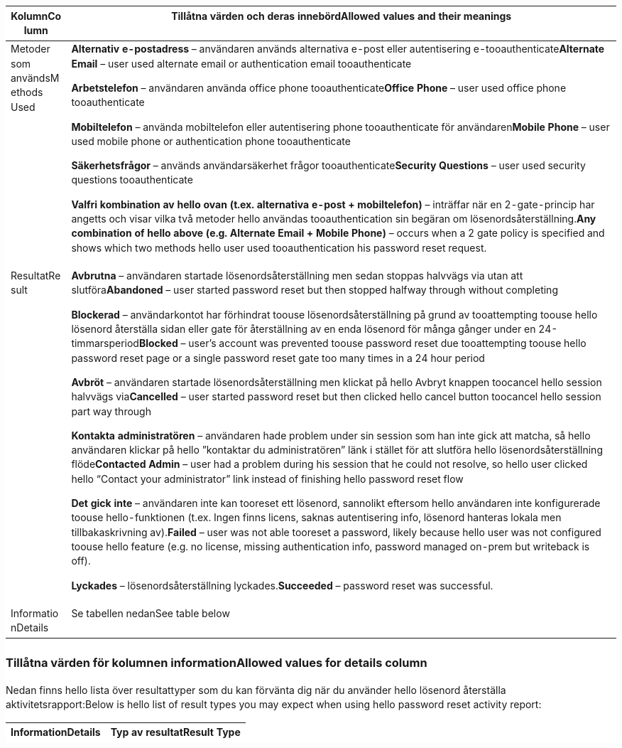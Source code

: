 | <span data-ttu-id="2a6a2-315">Kolumn</span><span class="sxs-lookup"><span data-stu-id="2a6a2-315">Column</span></span> | <span data-ttu-id="2a6a2-316">Tillåtna värden och deras innebörd</span><span class="sxs-lookup"><span data-stu-id="2a6a2-316">Allowed values and their meanings</span></span> |
| --- | --- |
| <span data-ttu-id="2a6a2-317">Metoder som används</span><span class="sxs-lookup"><span data-stu-id="2a6a2-317">Methods Used</span></span> |<span data-ttu-id="2a6a2-318">**Alternativ e-postadress** – användaren används alternativa e-post eller autentisering e-tooauthenticate</span><span class="sxs-lookup"><span data-stu-id="2a6a2-318">**Alternate Email** – user used alternate email or authentication email tooauthenticate</span></span><p><span data-ttu-id="2a6a2-319">**Arbetstelefon** – användaren använda office phone tooauthenticate</span><span class="sxs-lookup"><span data-stu-id="2a6a2-319">**Office Phone** – user used office phone tooauthenticate</span></span><p><span data-ttu-id="2a6a2-320">**Mobiltelefon** – använda mobiltelefon eller autentisering phone tooauthenticate för användaren</span><span class="sxs-lookup"><span data-stu-id="2a6a2-320">**Mobile Phone** – user used mobile phone or authentication phone tooauthenticate</span></span><p><span data-ttu-id="2a6a2-321">**Säkerhetsfrågor** – används användarsäkerhet frågor tooauthenticate</span><span class="sxs-lookup"><span data-stu-id="2a6a2-321">**Security Questions** – user used security questions tooauthenticate</span></span><p><span data-ttu-id="2a6a2-322">**Valfri kombination av hello ovan (t.ex. alternativa e-post + mobiltelefon)** – inträffar när en 2-gate-princip har angetts och visar vilka två metoder hello användas tooauthentication sin begäran om lösenordsåterställning.</span><span class="sxs-lookup"><span data-stu-id="2a6a2-322">**Any combination of hello above (e.g. Alternate Email + Mobile Phone)** – occurs when a 2 gate policy is specified and shows which two methods hello user used tooauthentication his password reset request.</span></span> |
| <span data-ttu-id="2a6a2-323">Resultat</span><span class="sxs-lookup"><span data-stu-id="2a6a2-323">Result</span></span> |<span data-ttu-id="2a6a2-324">**Avbrutna** – användaren startade lösenordsåterställning men sedan stoppas halvvägs via utan att slutföra</span><span class="sxs-lookup"><span data-stu-id="2a6a2-324">**Abandoned** – user started password reset but then stopped halfway through without completing</span></span><p><span data-ttu-id="2a6a2-325">**Blockerad** – användarkontot har förhindrat toouse lösenordsåterställning på grund av tooattempting toouse hello lösenord återställa sidan eller gate för återställning av en enda lösenord för många gånger under en 24-timmarsperiod</span><span class="sxs-lookup"><span data-stu-id="2a6a2-325">**Blocked** – user’s account was prevented toouse password reset due tooattempting toouse hello password reset page or a single password reset gate too many times in a 24 hour period</span></span><p><span data-ttu-id="2a6a2-326">**Avbröt** – användaren startade lösenordsåterställning men klickat på hello Avbryt knappen toocancel hello session halvvägs via</span><span class="sxs-lookup"><span data-stu-id="2a6a2-326">**Cancelled** – user started password reset but then clicked hello cancel button toocancel hello session part way through</span></span> <p><span data-ttu-id="2a6a2-327">**Kontakta administratören** – användaren hade problem under sin session som han inte gick att matcha, så hello användaren klickar på hello ”kontaktar du administratören” länk i stället för att slutföra hello lösenordsåterställning flöde</span><span class="sxs-lookup"><span data-stu-id="2a6a2-327">**Contacted Admin** – user had a problem during his session that he could not resolve, so hello user clicked hello “Contact your administrator” link instead of finishing hello password reset flow</span></span><p><span data-ttu-id="2a6a2-328">**Det gick inte** – användaren inte kan tooreset ett lösenord, sannolikt eftersom hello användaren inte konfigurerade toouse hello-funktionen (t.ex. Ingen finns licens, saknas autentisering info, lösenord hanteras lokala men tillbakaskrivning av).</span><span class="sxs-lookup"><span data-stu-id="2a6a2-328">**Failed** – user was not able tooreset a password, likely because hello user was not configured toouse hello feature (e.g. no license, missing authentication info, password managed on-prem but writeback is off).</span></span><p><span data-ttu-id="2a6a2-329">**Lyckades** – lösenordsåterställning lyckades.</span><span class="sxs-lookup"><span data-stu-id="2a6a2-329">**Succeeded** – password reset was successful.</span></span> |
| <span data-ttu-id="2a6a2-330">Information</span><span class="sxs-lookup"><span data-stu-id="2a6a2-330">Details</span></span> |<span data-ttu-id="2a6a2-331">Se tabellen nedan</span><span class="sxs-lookup"><span data-stu-id="2a6a2-331">See table below</span></span> |

### <a name="allowed-values-for-details-column"></a><span data-ttu-id="2a6a2-332">Tillåtna värden för kolumnen information</span><span class="sxs-lookup"><span data-stu-id="2a6a2-332">Allowed values for details column</span></span>
<span data-ttu-id="2a6a2-333">Nedan finns hello lista över resultattyper som du kan förvänta dig när du använder hello lösenord återställa aktivitetsrapport:</span><span class="sxs-lookup"><span data-stu-id="2a6a2-333">Below is hello list of result types you may expect when using hello password reset activity report:</span></span>

| <span data-ttu-id="2a6a2-334">Information</span><span class="sxs-lookup"><span data-stu-id="2a6a2-334">Details</span></span> | <span data-ttu-id="2a6a2-335">Typ av resultat</span><span class="sxs-lookup"><span data-stu-id="2a6a2-335">Result Type</span></span> |
| --- | --- |